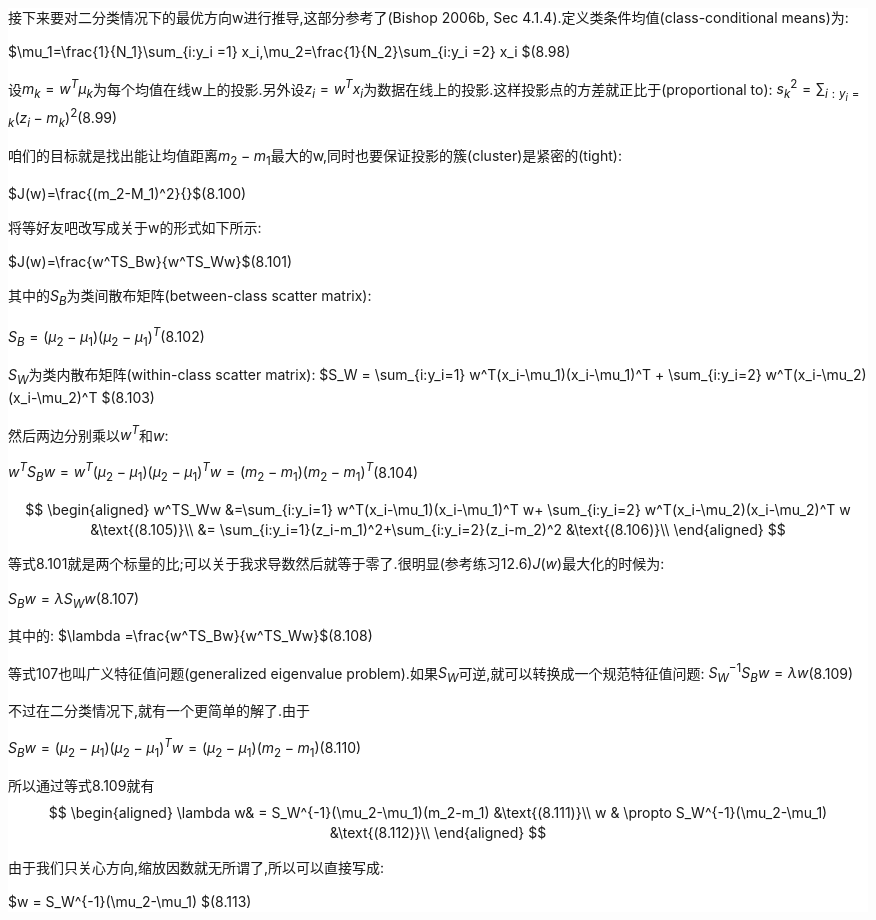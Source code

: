 接下来要对二分类情况下的最优方向w进行推导,这部分参考了(Bishop 2006b, Sec 4.1.4).定义类条件均值(class-conditional means)为:

$\mu_1=\frac{1}{N_1}\sum_{i:y_i =1} x_i,\mu_2=\frac{1}{N_2}\sum_{i:y_i =2} x_i $(8.98)

设$m_k=w^T\mu_k$为每个均值在线w上的投影.另外设$z_i=w^Tx_i$为数据在线上的投影.这样投影点的方差就正比于(proportional to):
$s_k^2 = \sum_{i:y_i =k} (z_i-m_k)^2$(8.99)

咱们的目标就是找出能让均值距离$m_2-m_1$最大的w,同时也要保证投影的簇(cluster)是紧密的(tight):

$J(w)=\frac{(m_2-M_1)^2}{}$(8.100)

将等好友吧改写成关于w的形式如下所示:

$J(w)=\frac{w^TS_Bw}{w^TS_Ww}$(8.101)

其中的$S_B$为类间散布矩阵(between-class scatter matrix):

$S_B=(\mu_2-\mu_1)(\mu_2-\mu_1)^T$(8.102)

$S_W$为类内散布矩阵(within-class scatter matrix):
$S_W = \sum_{i:y_i=1} w^T(x_i-\mu_1)(x_i-\mu_1)^T +  \sum_{i:y_i=2} w^T(x_i-\mu_2)(x_i-\mu_2)^T  $(8.103)

然后两边分别乘以$w^T$和$w$:

$w^TS_Bw=w^T(\mu_2-\mu_1)(\mu_2-\mu_1)^T w=(m_2-m_1)(m_2-m_1)^T$(8.104)

$$
\begin{aligned}
w^TS_Ww &=\sum_{i:y_i=1} w^T(x_i-\mu_1)(x_i-\mu_1)^T w+  \sum_{i:y_i=2} w^T(x_i-\mu_2)(x_i-\mu_2)^T w &\text{(8.105)}\\
&= \sum_{i:y_i=1}(z_i-m_1)^2+\sum_{i:y_i=2}(z_i-m_2)^2   &\text{(8.106)}\\
\end{aligned}
$$

等式8.101就是两个标量的比;可以关于我求导数然后就等于零了.很明显(参考练习12.6)$J(w)$最大化的时候为:

$S_Bw=\lambda S_Ww$(8.107)

其中的:
$\lambda  =\frac{w^TS_Bw}{w^TS_Ww}$(8.108)

等式107也叫广义特征值问题(generalized eigenvalue problem).如果$S_W$可逆,就可以转换成一个规范特征值问题:
$S_W^{-1}S_Bw =\lambda  w$(8.109)

不过在二分类情况下,就有一个更简单的解了.由于

$S_Bw = (\mu_2-\mu_1)(\mu_2-\mu_1)^T w =(\mu_2-\mu_1)(m_2-m_1)$(8.110)

所以通过等式8.109就有
$$
\begin{aligned}
\lambda  w& = S_W^{-1}(\mu_2-\mu_1)(m_2-m_1)  &\text{(8.111)}\\
w & \propto  S_W^{-1}(\mu_2-\mu_1) &\text{(8.112)}\\
\end{aligned}
$$

由于我们只关心方向,缩放因数就无所谓了,所以可以直接写成:

$w = S_W^{-1}(\mu_2-\mu_1) $(8.113)
